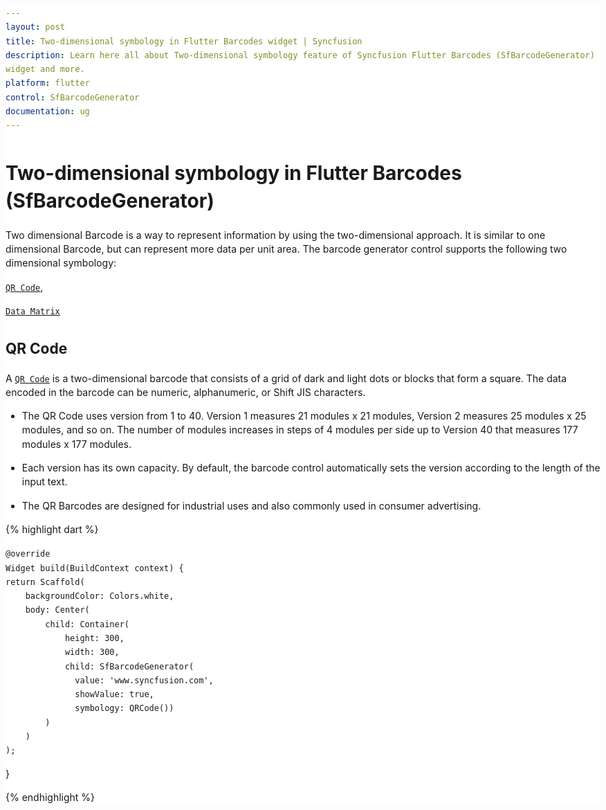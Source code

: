 ```yaml
---
layout: post
title: Two-dimensional symbology in Flutter Barcodes widget | Syncfusion 
description: Learn here all about Two-dimensional symbology feature of Syncfusion Flutter Barcodes (SfBarcodeGenerator) widget and more.
platform: flutter
control: SfBarcodeGenerator
documentation: ug
---
```


# Two-dimensional symbology in Flutter Barcodes (SfBarcodeGenerator)

Two dimensional Barcode is a way to represent information by using the two-dimensional approach. It is similar to one dimensional Barcode, but can represent more data per unit area. The barcode generator control supports the following two dimensional symbology:

[`QR Code`](https://pub.dev/documentation/syncfusion_flutter_barcodes/latest/barcodes/QRCode-class.html),

[`Data Matrix`](https://pub.dev/documentation/syncfusion_flutter_barcodes/latest/barcodes/DataMatrix-class.html)

## QR Code

A [`QR Code`](https://pub.dev/documentation/syncfusion_flutter_barcodes/latest/barcodes/QRCode-class.html) is a two-dimensional barcode that consists of a grid of dark and light dots or blocks that form a square. The data encoded in the barcode can be numeric, alphanumeric, or Shift JIS characters.

* The QR Code uses version from 1 to 40. Version 1 measures 21 modules x 21 modules, Version 2 measures 25 modules x 25 modules, and so on. The number of modules increases in steps of 4 modules per side up to Version 40 that measures 177 modules x 177 modules. 

* Each version has its own capacity. By default, the barcode control automatically sets the version according to the length of the input text.

* The QR Barcodes are designed for industrial uses and also commonly used in consumer advertising.

{% highlight dart %} 

    @override
    Widget build(BuildContext context) {
    return Scaffold(
        backgroundColor: Colors.white,
        body: Center(
            child: Container(
                height: 300,
                width: 300,
                child: SfBarcodeGenerator(
                  value: 'www.syncfusion.com',
                  showValue: true,
                  symbology: QRCode())
            )
        )
    );
  }

{% endhighlight %}
